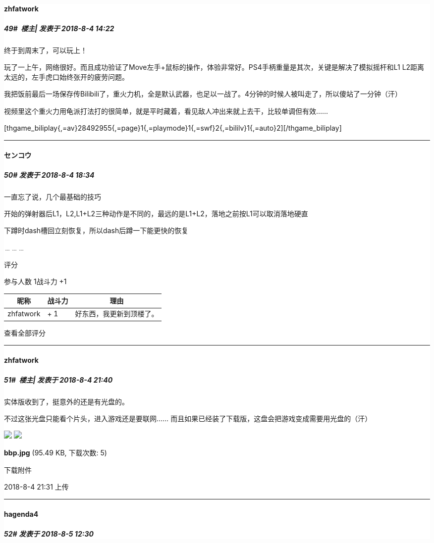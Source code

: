 ####  zhfatwork  
##### 49#         楼主| 发表于 2018-8-4 14:22

终于到周末了，可以玩上！

玩了一上午，网络很好。而且成功验证了Move左手+鼠标的操作，体验非常好。PS4手柄重量是其次，关键是解决了模拟摇杆和L1 L2距离太远的，左手虎口始终张开的疲劳问题。

我把饭前最后一场保存传Bilibili了，重火力机，全是默认武器，也足以一战了。4分钟的时候人被叫走了，所以傻站了一分钟（汗）

视频里这个重火力用龟派打法打的很简单，就是平时藏着，看见敌人冲出来就上去干，比较单调但有效……

[thgame_biliplay{,=av}28492955{,=page}1{,=playmode}1{,=swf}2{,=bililv}1{,=auto}2][/thgame_biliplay]

*****

####  センコウ  
##### 50#       发表于 2018-8-4 18:34

一直忘了说，几个最基础的技巧

开始的弹射器后L1，L2,L1+L2三种动作是不同的，最远的是L1+L2，落地之前按L1可以取消落地硬直

下蹲时dash槽回立刻恢复，所以dash后蹲一下能更快的恢复

﹍﹍﹍

评分

 参与人数 1战斗力 +1

|昵称|战斗力|理由|
|----|---|---|
| zhfatwork| + 1|好东西，我更新到顶楼了。|

查看全部评分

*****

####  zhfatwork  
##### 51#         楼主| 发表于 2018-8-4 21:40

实体版收到了，挺意外的还是有光盘的。

不过这张光盘只能看个片头，进入游戏还是要联网…… 而且如果已经装了下载版，这盘会把游戏变成需要用光盘的（汗）

<img src="http://img.saraba1st.com/forum/201808/04/213143sexocxbffu5cjmrb.jpg" referrerpolicy="no-referrer">

<img src="https://img.saraba1st.com/forum/201808/04/213143sexocxbffu5cjmrb.jpg" referrerpolicy="no-referrer">

<strong>bbp.jpg</strong> (95.49 KB, 下载次数: 5)

下载附件

2018-8-4 21:31 上传

*****

####  hagenda4  
##### 52#       发表于 2018-8-5 12:30

